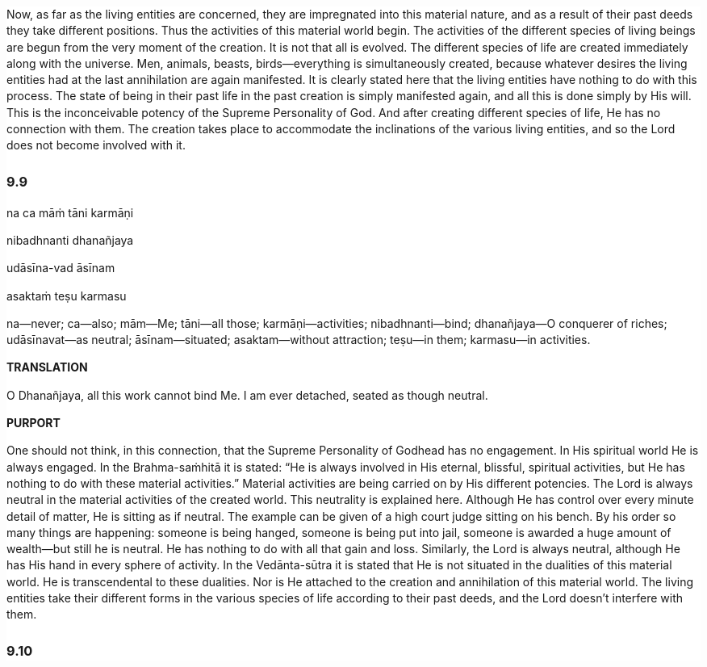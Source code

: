 Now, as far as the living entities are concerned, they are impregnated into this
material nature, and as a result of their past deeds they take different
positions. Thus the activities of this material world begin. The activities of
the different species of living beings are begun from the very moment of the
creation. It is not that all is evolved. The different species of life are
created immediately along with the universe. Men, animals, beasts,
birds—everything is simultaneously created, because whatever desires the living
entities had at the last annihilation are again manifested. It is clearly stated
here that the living entities have nothing to do with this process. The state of
being in their past life in the past creation is simply manifested again, and
all this is done simply by His will. This is the inconceivable potency of the
Supreme Personality of God. And after creating different species of life, He has
no connection with them. The creation takes place to accommodate the
inclinations of the various living entities, and so the Lord does not become
involved with it.


### 9.9


na ca māṁ tāni karmāṇi

nibadhnanti dhanañjaya

udāsīna-vad āsīnam

asaktaṁ teṣu karmasu

na—never; ca—also; mām—Me; tāni—all those; karmāṇi—activities; nibadhnanti—bind;
dhanañjaya—O conquerer of riches; udāsīnavat—as neutral; āsīnam—situated;
asaktam—without attraction; teṣu—in them; karmasu—in activities.

**TRANSLATION**

O Dhanañjaya, all this work cannot bind Me. I am ever detached, seated as though
neutral.

**PURPORT**

One should not think, in this connection, that the Supreme Personality of
Godhead has no engagement. In His spiritual world He is always engaged. In the
Brahma-saṁhitā it is stated: “He is always involved in His eternal, blissful,
spiritual activities, but He has nothing to do with these material activities.”
Material activities are being carried on by His different potencies. The Lord is
always neutral in the material activities of the created world. This neutrality
is explained here. Although He has control over every minute detail of matter,
He is sitting as if neutral. The example can be given of a high court judge
sitting on his bench. By his order so many things are happening: someone is
being hanged, someone is being put into jail, someone is awarded a huge amount
of wealth—but still he is neutral. He has nothing to do with all that gain and
loss. Similarly, the Lord is always neutral, although He has His hand in every
sphere of activity. In the Vedānta-sūtra it is stated that He is not situated in
the dualities of this material world. He is transcendental to these dualities.
Nor is He attached to the creation and annihilation of this material world. The
living entities take their different forms in the various species of life
according to their past deeds, and the Lord doesn’t interfere with them.
### 9.10
